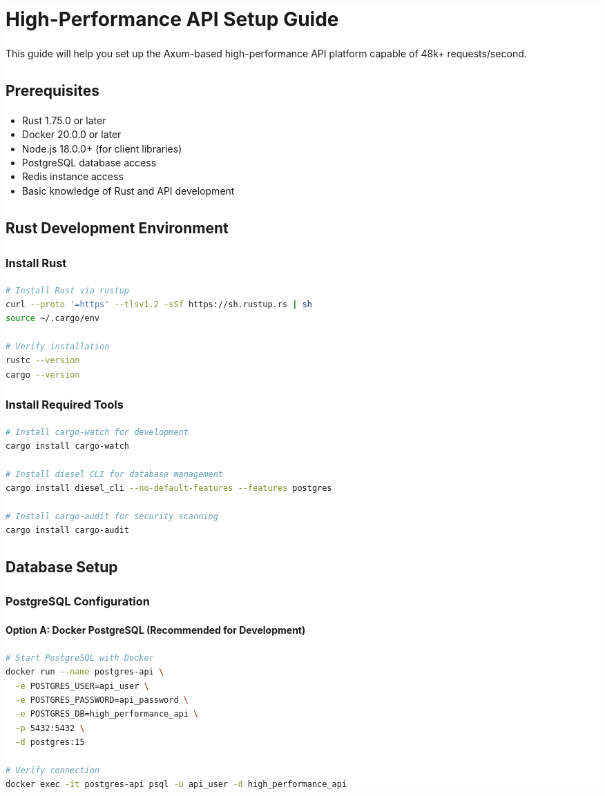 # High-Performance API Setup Guide

This guide will help you set up the Axum-based high-performance API platform capable of 48k+ requests/second.

## Prerequisites

- Rust 1.75.0 or later
- Docker 20.0.0 or later
- Node.js 18.0.0+ (for client libraries)
- PostgreSQL database access
- Redis instance access
- Basic knowledge of Rust and API development

## Rust Development Environment

### Install Rust
```bash
# Install Rust via rustup
curl --proto '=https' --tlsv1.2 -sSf https://sh.rustup.rs | sh
source ~/.cargo/env

# Verify installation
rustc --version
cargo --version
```

### Install Required Tools
```bash
# Install cargo-watch for development
cargo install cargo-watch

# Install diesel CLI for database management
cargo install diesel_cli --no-default-features --features postgres

# Install cargo-audit for security scanning
cargo install cargo-audit
```

## Database Setup

### PostgreSQL Configuration

#### Option A: Docker PostgreSQL (Recommended for Development)
```bash
# Start PostgreSQL with Docker
docker run --name postgres-api \
  -e POSTGRES_USER=api_user \
  -e POSTGRES_PASSWORD=api_password \
  -e POSTGRES_DB=high_performance_api \
  -p 5432:5432 \
  -d postgres:15

# Verify connection
docker exec -it postgres-api psql -U api_user -d high_performance_api
```
